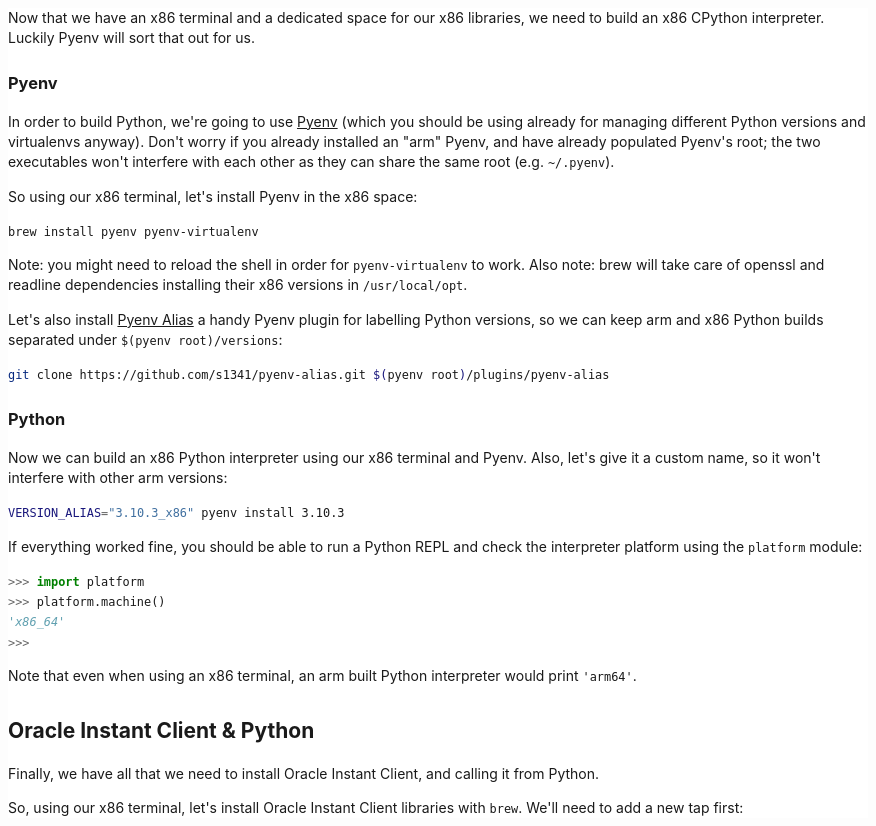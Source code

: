 Now that we have an x86 terminal and a dedicated space for our x86 libraries, we
need to build an x86 CPython interpreter. Luckily Pyenv will sort that out for us.

### Pyenv

In order to build Python, we're going to use [Pyenv](https://github.com/pyenv/pyenv)
(which you should be using already for managing different Python versions and
virtualenvs anyway). Don't worry if you already installed an "arm" Pyenv, and
have already populated Pyenv's root; the two executables won't interfere with
each other as they can share the same root (e.g. `~/.pyenv`).

So using our x86 terminal, let's install Pyenv in the x86 space:

```bash
brew install pyenv pyenv-virtualenv
```

Note: you might need to reload the shell in order for `pyenv-virtualenv` to work.
Also note: brew will take care of openssl and readline dependencies installing
their x86 versions in `/usr/local/opt`.

Let's also install [Pyenv Alias](https://github.com/s1341/pyenv-alias) a handy
Pyenv plugin for labelling Python versions, so we can keep arm and x86 Python builds
separated under `$(pyenv root)/versions`:

```bash
git clone https://github.com/s1341/pyenv-alias.git $(pyenv root)/plugins/pyenv-alias
```

### Python

Now we can build an x86 Python interpreter using our x86 terminal and Pyenv.
Also, let's give it a custom name, so it won't interfere with other arm versions:

```bash
VERSION_ALIAS="3.10.3_x86" pyenv install 3.10.3
```

If everything worked fine, you should be able to run a Python REPL and check the
interpreter platform using the `platform` module:

```python
>>> import platform
>>> platform.machine()
'x86_64'
>>>
```
Note that even when using an x86 terminal, an arm built Python interpreter would
print `'arm64'`.


Oracle Instant Client & Python
------------------------------

Finally, we have all that we need to install Oracle Instant Client, and calling it
from Python.

So, using our x86 terminal, let's install Oracle Instant Client libraries with
`brew`. We'll need to add a new tap first:
